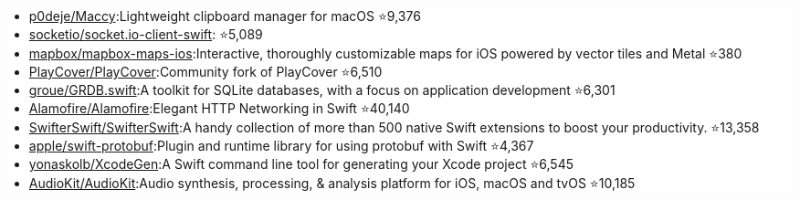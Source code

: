 * [p0deje/Maccy](https://github.com/p0deje/Maccy):Lightweight clipboard manager for macOS ⭐9,376
* [socketio/socket.io-client-swift](https://github.com/socketio/socket.io-client-swift): ⭐5,089
* [mapbox/mapbox-maps-ios](https://github.com/mapbox/mapbox-maps-ios):Interactive, thoroughly customizable maps for iOS powered by vector tiles and Metal ⭐380
* [PlayCover/PlayCover](https://github.com/PlayCover/PlayCover):Community fork of PlayCover ⭐6,510
* [groue/GRDB.swift](https://github.com/groue/GRDB.swift):A toolkit for SQLite databases, with a focus on application development ⭐6,301
* [Alamofire/Alamofire](https://github.com/Alamofire/Alamofire):Elegant HTTP Networking in Swift ⭐40,140
* [SwifterSwift/SwifterSwift](https://github.com/SwifterSwift/SwifterSwift):A handy collection of more than 500 native Swift extensions to boost your productivity. ⭐13,358
* [apple/swift-protobuf](https://github.com/apple/swift-protobuf):Plugin and runtime library for using protobuf with Swift ⭐4,367
* [yonaskolb/XcodeGen](https://github.com/yonaskolb/XcodeGen):A Swift command line tool for generating your Xcode project ⭐6,545
* [AudioKit/AudioKit](https://github.com/AudioKit/AudioKit):Audio synthesis, processing, & analysis platform for iOS, macOS and tvOS ⭐10,185
